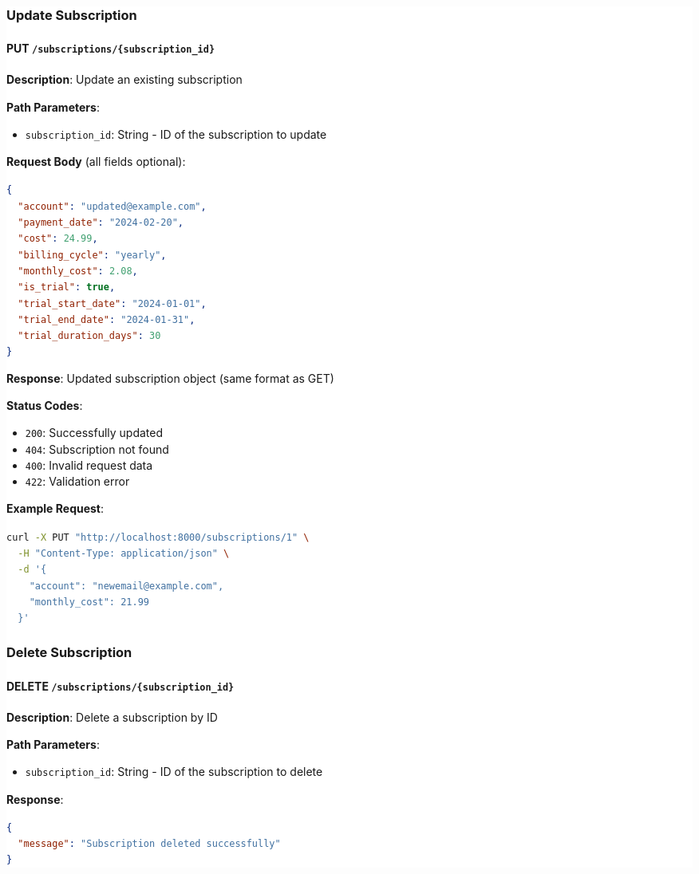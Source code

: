 ### Update Subscription

#### PUT `/subscriptions/{subscription_id}`
**Description**: Update an existing subscription

**Path Parameters**:
- `subscription_id`: String - ID of the subscription to update

**Request Body** (all fields optional):
```json
{
  "account": "updated@example.com",
  "payment_date": "2024-02-20",
  "cost": 24.99,
  "billing_cycle": "yearly",
  "monthly_cost": 2.08,
  "is_trial": true,
  "trial_start_date": "2024-01-01",
  "trial_end_date": "2024-01-31",
  "trial_duration_days": 30
}
```

**Response**: Updated subscription object (same format as GET)

**Status Codes**:
- `200`: Successfully updated
- `404`: Subscription not found
- `400`: Invalid request data
- `422`: Validation error

**Example Request**:
```bash
curl -X PUT "http://localhost:8000/subscriptions/1" \
  -H "Content-Type: application/json" \
  -d '{
    "account": "newemail@example.com",
    "monthly_cost": 21.99
  }'
```

### Delete Subscription

#### DELETE `/subscriptions/{subscription_id}`
**Description**: Delete a subscription by ID

**Path Parameters**:
- `subscription_id`: String - ID of the subscription to delete

**Response**:
```json
{
  "message": "Subscription deleted successfully"
}
```
